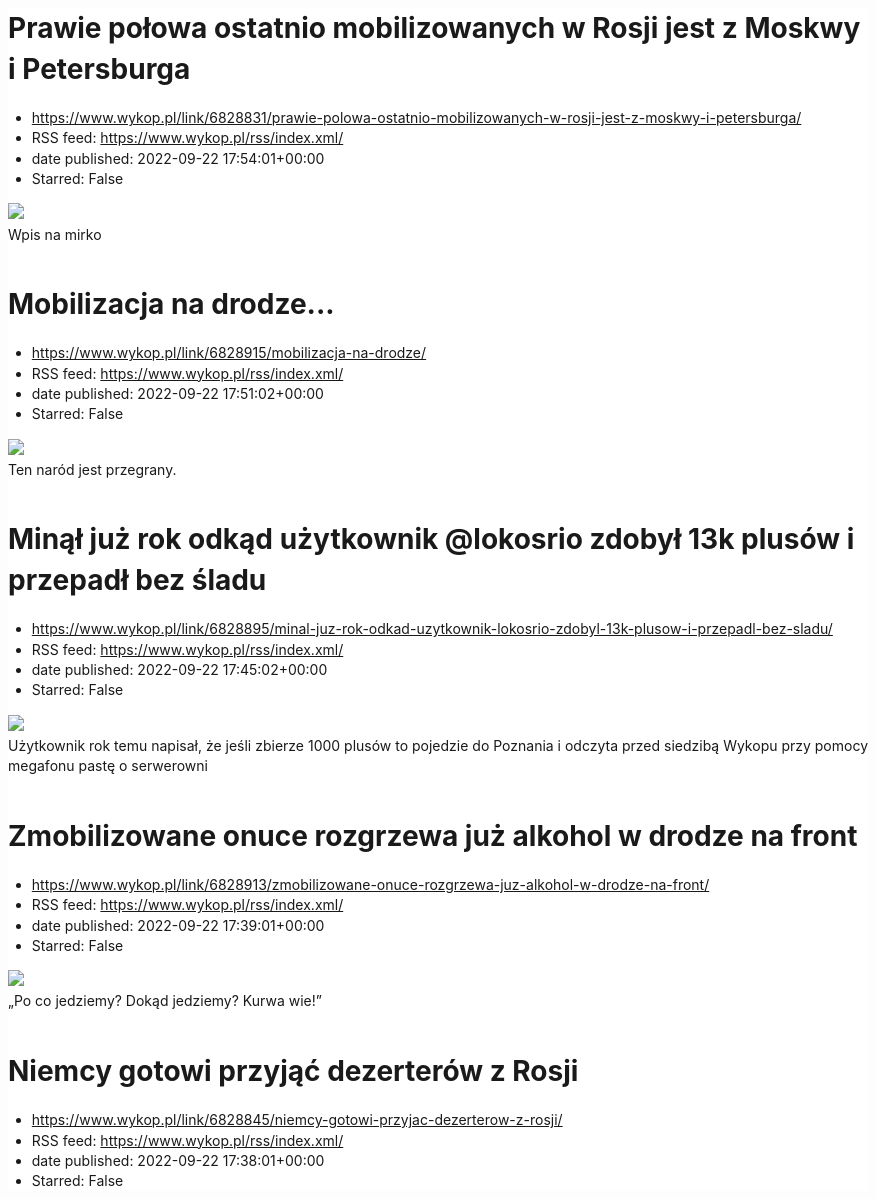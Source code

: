 # Prawie połowa ostatnio mobilizowanych w Rosji jest z Moskwy i Petersburga
 - https://www.wykop.pl/link/6828831/prawie-polowa-ostatnio-mobilizowanych-w-rosji-jest-z-moskwy-i-petersburga/
 - RSS feed: https://www.wykop.pl/rss/index.xml/
 - date published: 2022-09-22 17:54:01+00:00
 - Starred: False

<img src="https://www.wykop.pl/cdn/c3397993/link_1663864254xFbIJp4qMx7abaER3AlOqQ,w104h74.jpg" /><br />
		 Wpis na mirko

# Mobilizacja na drodze...
 - https://www.wykop.pl/link/6828915/mobilizacja-na-drodze/
 - RSS feed: https://www.wykop.pl/rss/index.xml/
 - date published: 2022-09-22 17:51:02+00:00
 - Starred: False

<img src="https://www.wykop.pl/cdn/c3397993/link_1663866121IRx63ergK5kLBnLOol1qdW,w104h74.jpg" /><br />
		 Ten naród jest przegrany.

# Minął już rok odkąd użytkownik @lokosrio zdobył 13k plusów i przepadł bez śladu
 - https://www.wykop.pl/link/6828895/minal-juz-rok-odkad-uzytkownik-lokosrio-zdobyl-13k-plusow-i-przepadl-bez-sladu/
 - RSS feed: https://www.wykop.pl/rss/index.xml/
 - date published: 2022-09-22 17:45:02+00:00
 - Starred: False

<img src="https://www.wykop.pl/cdn/c3397993/link_16638642373mxj09y6Re3ATN0YPip47c,w104h74.jpg" /><br />
		 Użytkownik rok temu napisał, że jeśli zbierze 1000 plusów to pojedzie do Poznania i odczyta przed siedzibą Wykopu przy pomocy megafonu pastę o serwerowni

# Zmobilizowane onuce rozgrzewa już alkohol w drodze na front
 - https://www.wykop.pl/link/6828913/zmobilizowane-onuce-rozgrzewa-juz-alkohol-w-drodze-na-front/
 - RSS feed: https://www.wykop.pl/rss/index.xml/
 - date published: 2022-09-22 17:39:01+00:00
 - Starred: False

<img src="https://www.wykop.pl/cdn/c3397993/link_1663865641bLub4ossqKoNBnzsHWAftM,w104h74.jpg" /><br />
		 „Po co jedziemy? Dokąd jedziemy? Kurwa wie!”

# Niemcy gotowi przyjąć dezerterów z Rosji
 - https://www.wykop.pl/link/6828845/niemcy-gotowi-przyjac-dezerterow-z-rosji/
 - RSS feed: https://www.wykop.pl/rss/index.xml/
 - date published: 2022-09-22 17:38:01+00:00
 - Starred: False
